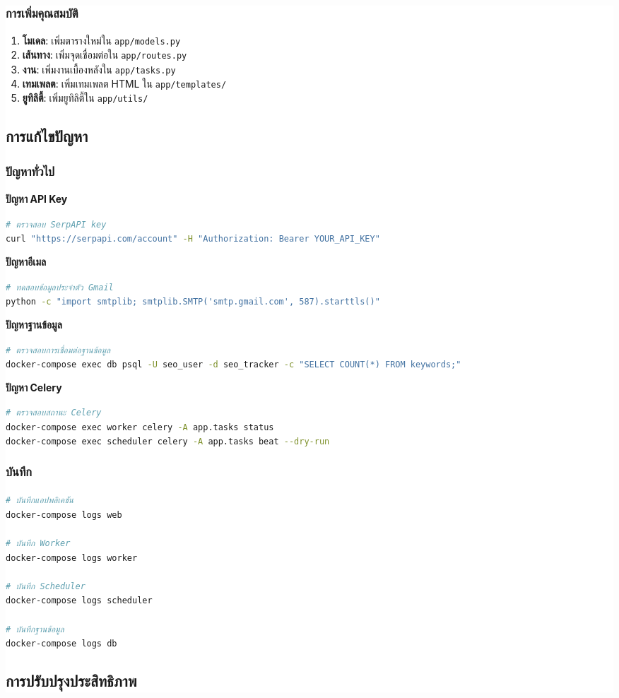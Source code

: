 ### การเพิ่มคุณสมบัติ

1. **โมเดล**: เพิ่มตารางใหม่ใน `app/models.py`
2. **เส้นทาง**: เพิ่มจุดเชื่อมต่อใน `app/routes.py`
3. **งาน**: เพิ่มงานเบื้องหลังใน `app/tasks.py`
4. **เทมเพลต**: เพิ่มเทมเพลต HTML ใน `app/templates/`
5. **ยูทิลิตี้**: เพิ่มยูทิลิตี้ใน `app/utils/`

## การแก้ไขปัญหา

### ปัญหาทั่วไป

**ปัญหา API Key**
```bash
# ตรวจสอบ SerpAPI key
curl "https://serpapi.com/account" -H "Authorization: Bearer YOUR_API_KEY"
```

**ปัญหาอีเมล**
```bash
# ทดสอบข้อมูลประจำตัว Gmail
python -c "import smtplib; smtplib.SMTP('smtp.gmail.com', 587).starttls()"
```

**ปัญหาฐานข้อมูล**
```bash
# ตรวจสอบการเชื่อมต่อฐานข้อมูล
docker-compose exec db psql -U seo_user -d seo_tracker -c "SELECT COUNT(*) FROM keywords;"
```

**ปัญหา Celery**
```bash
# ตรวจสอบสถานะ Celery
docker-compose exec worker celery -A app.tasks status
docker-compose exec scheduler celery -A app.tasks beat --dry-run
```

### บันทึก

```bash
# บันทึกแอปพลิเคชัน
docker-compose logs web

# บันทึก Worker
docker-compose logs worker

# บันทึก Scheduler
docker-compose logs scheduler

# บันทึกฐานข้อมูล
docker-compose logs db
```

## การปรับปรุงประสิทธิภาพ
